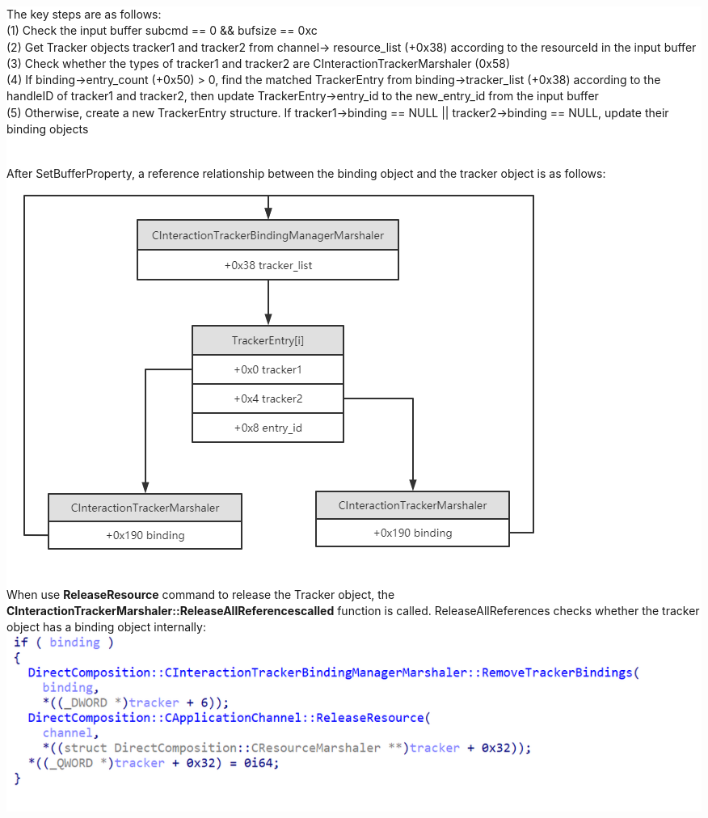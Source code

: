 The key steps are as follows:<br>
(1) Check the input buffer subcmd == 0 && bufsize == 0xc<br>
(2) Get Tracker objects tracker1 and tracker2 from channel-> resource_list (+0x38) according to the resourceId in the input buffer<br>
(3) Check whether the types of tracker1 and tracker2 are CInteractionTrackerMarshaler (0x58)<br>
(4) If binding->entry_count (+0x50) > 0, find the matched TrackerEntry from binding->tracker_list (+0x38) according to the handleID of tracker1 and tracker2, then update TrackerEntry->entry_id to the new_entry_id from the input buffer<br>
(5) Otherwise, create a new TrackerEntry structure. If tracker1->binding == NULL || tracker2->binding == NULL, update their binding objects<br><br>

After SetBufferProperty, a reference relationship between the binding object and the tracker object is as follows:<br>
![avatar](/images/DirectComposition/5.png)<br><br>

When use **ReleaseResource** command to release the Tracker object, the **CInteractionTrackerMarshaler::ReleaseAllReferencescalled** function is called. ReleaseAllReferences checks whether the tracker object has a binding object internally:<br>
![avatar](/images/DirectComposition/6.png)<br><br>
